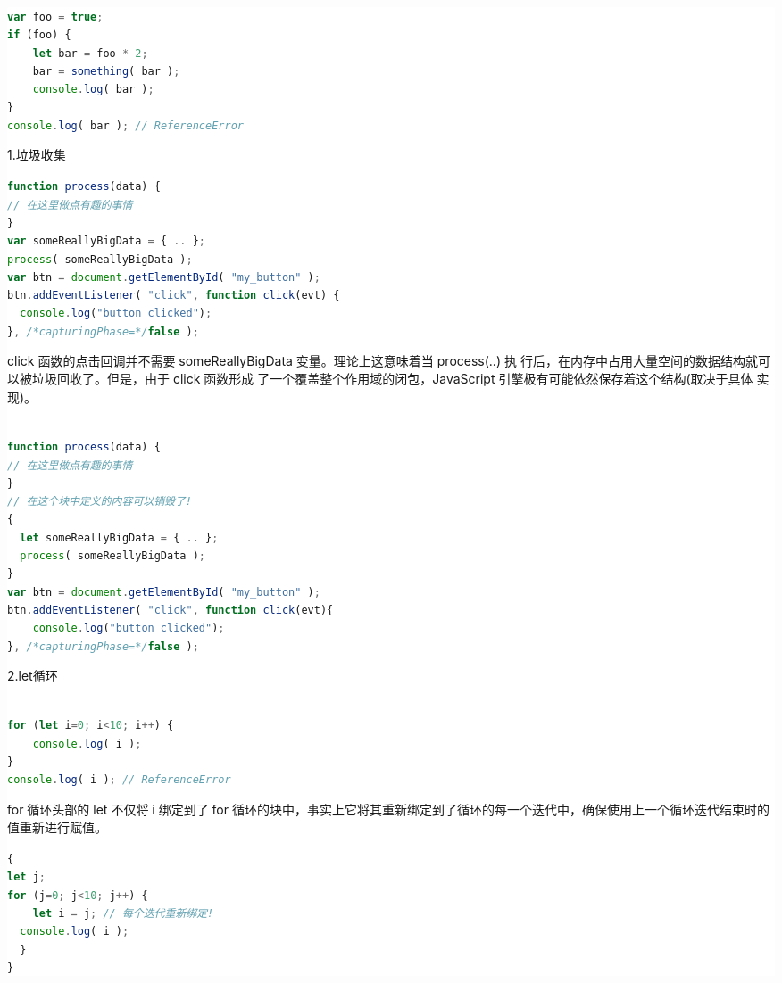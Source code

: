 ```javascript
var foo = true;
if (foo) {
	let bar = foo * 2;
	bar = something( bar ); 
	console.log( bar );
}
console.log( bar ); // ReferenceError
```

1.垃圾收集

```javascript
function process(data) {
// 在这里做点有趣的事情
}
var someReallyBigData = { .. };
process( someReallyBigData );
var btn = document.getElementById( "my_button" );
btn.addEventListener( "click", function click(evt) {
  console.log("button clicked");
}, /*capturingPhase=*/false );
```

click 函数的点击回调并不需要 someReallyBigData 变量。理论上这意味着当 process(..) 执 行后，在内存中占用大量空间的数据结构就可以被垃圾回收了。但是，由于 click 函数形成 了一个覆盖整个作用域的闭包，JavaScript 引擎极有可能依然保存着这个结构(取决于具体 实现)。

```javascript

function process(data) {
// 在这里做点有趣的事情
}
// 在这个块中定义的内容可以销毁了! 
{
  let someReallyBigData = { .. }; 
  process( someReallyBigData );
}
var btn = document.getElementById( "my_button" );
btn.addEventListener( "click", function click(evt){
	console.log("button clicked");
}, /*capturingPhase=*/false );
```

2.let循环

```javascript

for (let i=0; i<10; i++) {
	console.log( i );
}
console.log( i ); // ReferenceError
```

for 循环头部的 let 不仅将 i 绑定到了 for 循环的块中，事实上它将其重新绑定到了循环的每一个迭代中，确保使用上一个循环迭代结束时的值重新进行赋值。

```javascript
{
let j;
for (j=0; j<10; j++) {
	let i = j; // 每个迭代重新绑定!
  console.log( i );
  }
}

```
